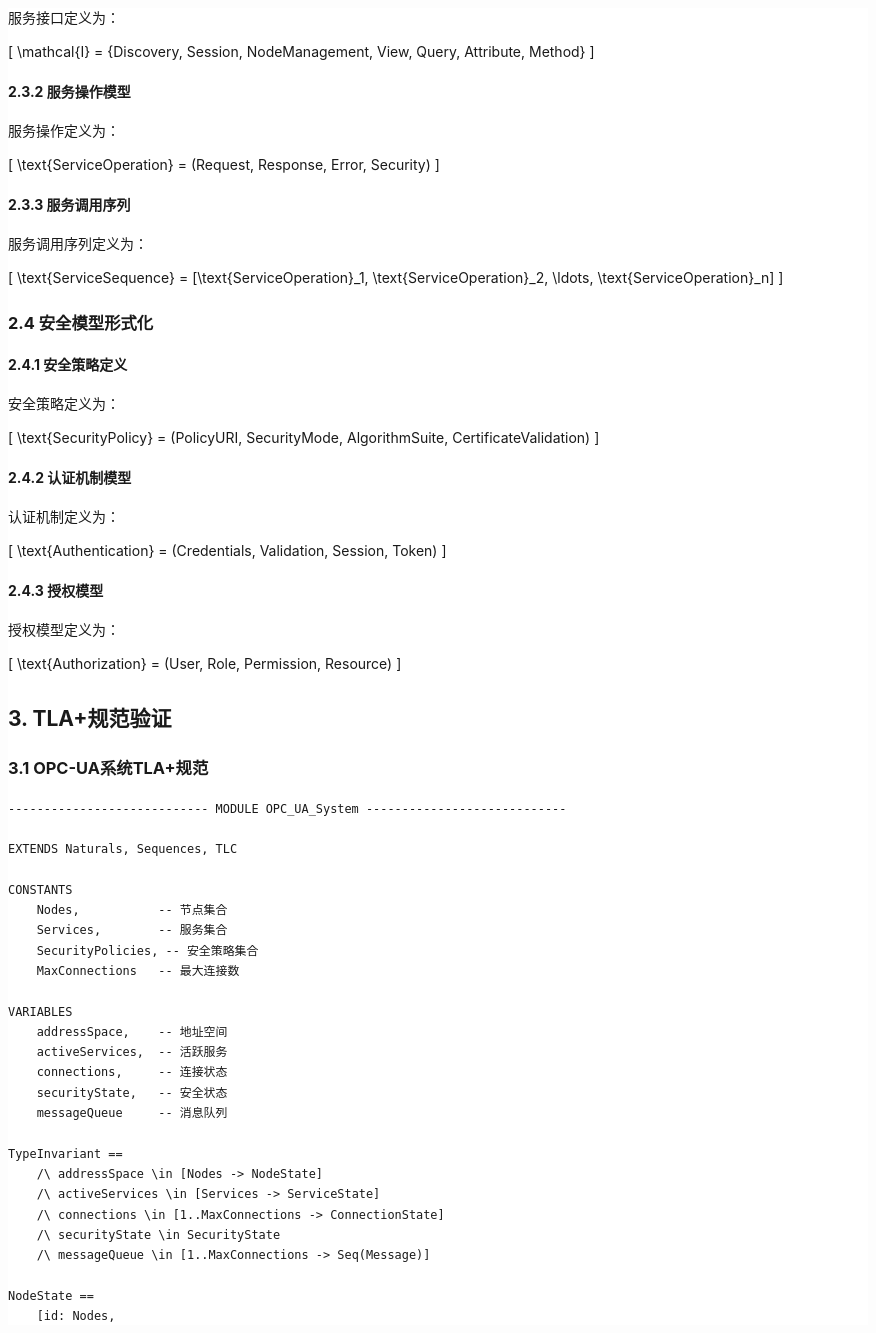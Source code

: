服务接口定义为：

\[ \mathcal{I} = \{Discovery, Session, NodeManagement, View, Query, Attribute, Method\} \]

#### 2.3.2 服务操作模型

服务操作定义为：

\[ \text{ServiceOperation} = (Request, Response, Error, Security) \]

#### 2.3.3 服务调用序列

服务调用序列定义为：

\[ \text{ServiceSequence} = [\text{ServiceOperation}_1, \text{ServiceOperation}_2, \ldots, \text{ServiceOperation}_n] \]

### 2.4 安全模型形式化

#### 2.4.1 安全策略定义

安全策略定义为：

\[ \text{SecurityPolicy} = (PolicyURI, SecurityMode, AlgorithmSuite, CertificateValidation) \]

#### 2.4.2 认证机制模型

认证机制定义为：

\[ \text{Authentication} = (Credentials, Validation, Session, Token) \]

#### 2.4.3 授权模型

授权模型定义为：

\[ \text{Authorization} = (User, Role, Permission, Resource) \]

## 3. TLA+规范验证

### 3.1 OPC-UA系统TLA+规范

```tla
---------------------------- MODULE OPC_UA_System ----------------------------

EXTENDS Naturals, Sequences, TLC

CONSTANTS
    Nodes,           -- 节点集合
    Services,        -- 服务集合
    SecurityPolicies, -- 安全策略集合
    MaxConnections   -- 最大连接数

VARIABLES
    addressSpace,    -- 地址空间
    activeServices,  -- 活跃服务
    connections,     -- 连接状态
    securityState,   -- 安全状态
    messageQueue     -- 消息队列

TypeInvariant ==
    /\ addressSpace \in [Nodes -> NodeState]
    /\ activeServices \in [Services -> ServiceState]
    /\ connections \in [1..MaxConnections -> ConnectionState]
    /\ securityState \in SecurityState
    /\ messageQueue \in [1..MaxConnections -> Seq(Message)]

NodeState ==
    [id: Nodes,
```